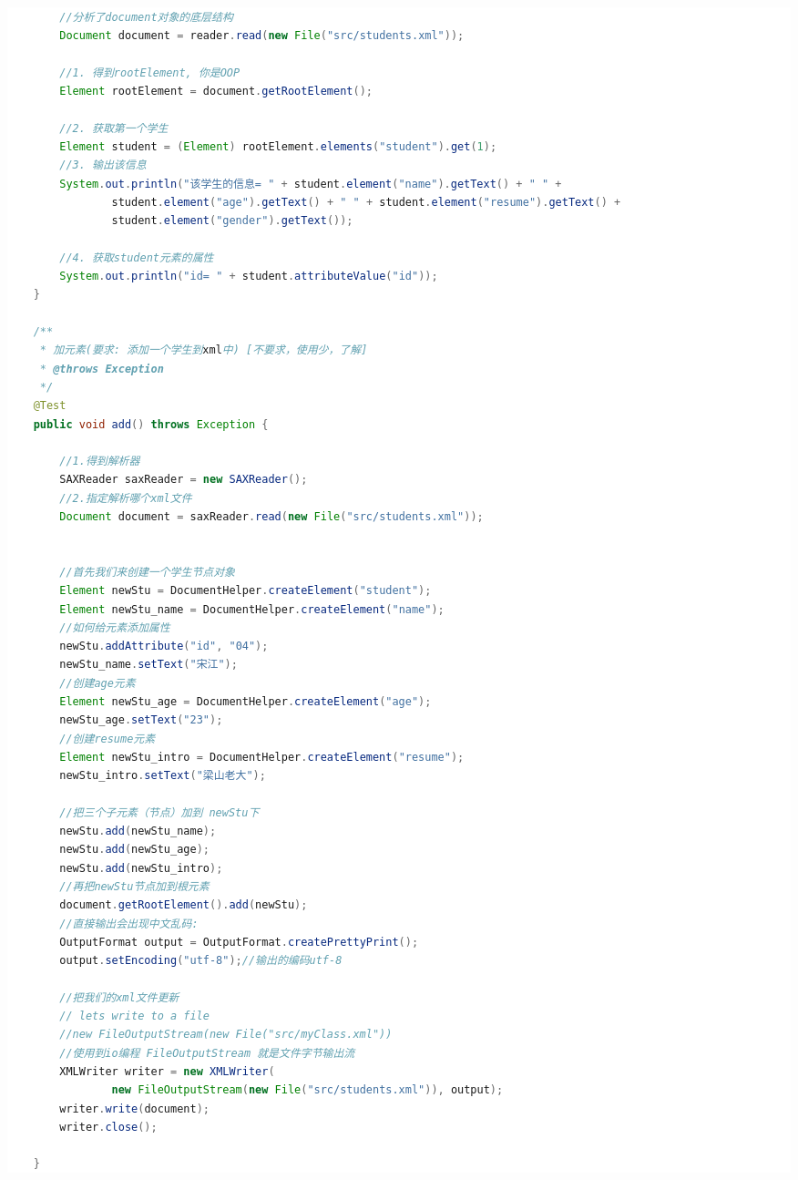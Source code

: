 ```java
        //分析了document对象的底层结构
        Document document = reader.read(new File("src/students.xml"));

        //1. 得到rootElement, 你是OOP
        Element rootElement = document.getRootElement();

        //2. 获取第一个学生
        Element student = (Element) rootElement.elements("student").get(1);
        //3. 输出该信息
        System.out.println("该学生的信息= " + student.element("name").getText() + " " +
                student.element("age").getText() + " " + student.element("resume").getText() +
                student.element("gender").getText());

        //4. 获取student元素的属性
        System.out.println("id= " + student.attributeValue("id"));
    }

    /**
     * 加元素(要求: 添加一个学生到xml中) [不要求，使用少，了解]
     * @throws Exception
     */
    @Test
    public void add() throws Exception {

        //1.得到解析器
        SAXReader saxReader = new SAXReader();
        //2.指定解析哪个xml文件
        Document document = saxReader.read(new File("src/students.xml"));


        //首先我们来创建一个学生节点对象
        Element newStu = DocumentHelper.createElement("student");
        Element newStu_name = DocumentHelper.createElement("name");
        //如何给元素添加属性
        newStu.addAttribute("id", "04");
        newStu_name.setText("宋江");
        //创建age元素
        Element newStu_age = DocumentHelper.createElement("age");
        newStu_age.setText("23");
        //创建resume元素
        Element newStu_intro = DocumentHelper.createElement("resume");
        newStu_intro.setText("梁山老大");

        //把三个子元素（节点）加到 newStu下
        newStu.add(newStu_name);
        newStu.add(newStu_age);
        newStu.add(newStu_intro);
        //再把newStu节点加到根元素
        document.getRootElement().add(newStu);
        //直接输出会出现中文乱码:
        OutputFormat output = OutputFormat.createPrettyPrint();
        output.setEncoding("utf-8");//输出的编码utf-8

        //把我们的xml文件更新
        // lets write to a file
        //new FileOutputStream(new File("src/myClass.xml"))
        //使用到io编程 FileOutputStream 就是文件字节输出流
        XMLWriter writer = new XMLWriter(
                new FileOutputStream(new File("src/students.xml")), output);
        writer.write(document);
        writer.close();

    }
```